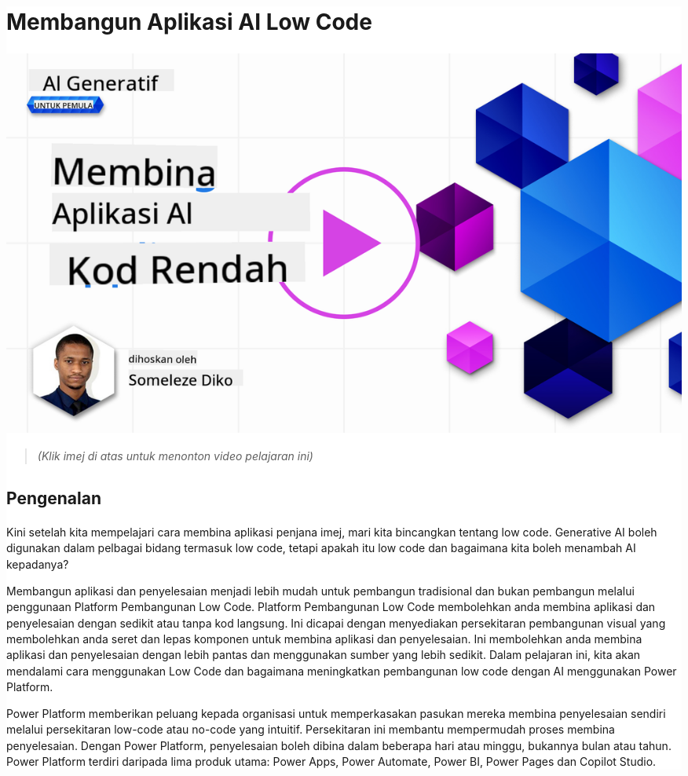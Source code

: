 
# Membangun Aplikasi AI Low Code

[![Building Low Code AI Applications](../../../translated_images/10-lesson-banner.a01ac8fe3fd86310c2e4065c0b3c584879f33b8ce797311821a636992f8a5b2f.ms.png)](https://aka.ms/gen-ai-lesson10-gh?WT.mc_id=academic-105485-koreyst)

> _(Klik imej di atas untuk menonton video pelajaran ini)_

## Pengenalan

Kini setelah kita mempelajari cara membina aplikasi penjana imej, mari kita bincangkan tentang low code. Generative AI boleh digunakan dalam pelbagai bidang termasuk low code, tetapi apakah itu low code dan bagaimana kita boleh menambah AI kepadanya?

Membangun aplikasi dan penyelesaian menjadi lebih mudah untuk pembangun tradisional dan bukan pembangun melalui penggunaan Platform Pembangunan Low Code. Platform Pembangunan Low Code membolehkan anda membina aplikasi dan penyelesaian dengan sedikit atau tanpa kod langsung. Ini dicapai dengan menyediakan persekitaran pembangunan visual yang membolehkan anda seret dan lepas komponen untuk membina aplikasi dan penyelesaian. Ini membolehkan anda membina aplikasi dan penyelesaian dengan lebih pantas dan menggunakan sumber yang lebih sedikit. Dalam pelajaran ini, kita akan mendalami cara menggunakan Low Code dan bagaimana meningkatkan pembangunan low code dengan AI menggunakan Power Platform.

Power Platform memberikan peluang kepada organisasi untuk memperkasakan pasukan mereka membina penyelesaian sendiri melalui persekitaran low-code atau no-code yang intuitif. Persekitaran ini membantu mempermudah proses membina penyelesaian. Dengan Power Platform, penyelesaian boleh dibina dalam beberapa hari atau minggu, bukannya bulan atau tahun. Power Platform terdiri daripada lima produk utama: Power Apps, Power Automate, Power BI, Power Pages dan Copilot Studio.
